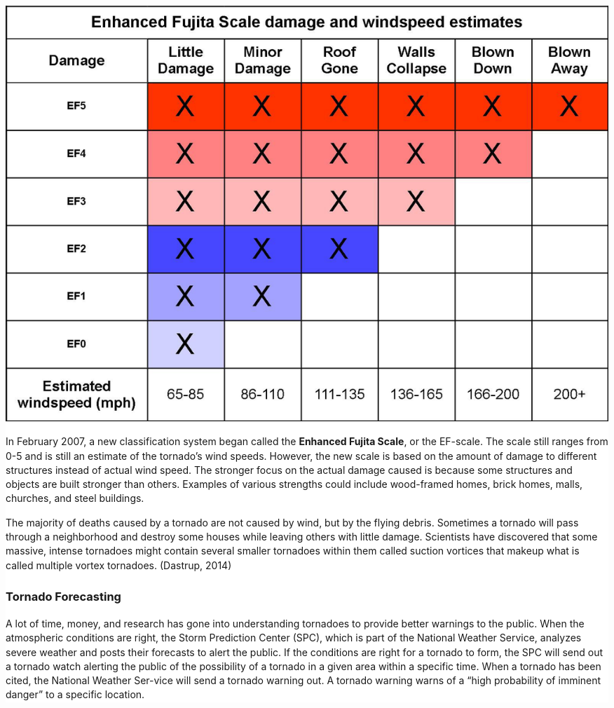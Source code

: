 ![](../../.gitbook/assets/image%20%2821%29.png)

In February 2007, a new classification system began called the **Enhanced Fujita Scale**, or the EF-scale. The scale still ranges from 0-5 and is still an estimate of the tornado’s wind speeds. However, the new scale is based on the amount of damage to different structures instead of actual wind speed. The stronger focus on the actual damage caused is because some structures and objects are built stronger than others. Examples of various strengths could include wood-framed homes, brick homes, malls, churches, and steel buildings.

The majority of deaths caused by a tornado are not caused by wind, but by the flying debris. Sometimes a tornado will pass through a neighborhood and destroy some houses while leaving others with little damage. Scientists have discovered that some massive, intense tornadoes might contain several smaller tornadoes within them called suction vortices that makeup what is called multiple vortex tornadoes. \(Dastrup, 2014\)

### Tornado Forecasting

A lot of time, money, and research has gone into understanding tornadoes to provide better warnings to the public. When the atmospheric conditions are right, the Storm Prediction Center \(SPC\), which is part of the National Weather Service, analyzes severe weather and posts their forecasts to alert the public. If the conditions are right for a tornado to form, the SPC will send out a tornado watch alerting the public of the possibility of a tornado in a given area within a specific time. When a tornado has been cited, the National Weather Ser-vice will send a tornado warning out. A tornado warning warns of a “high probability of imminent danger” to a specific location.
